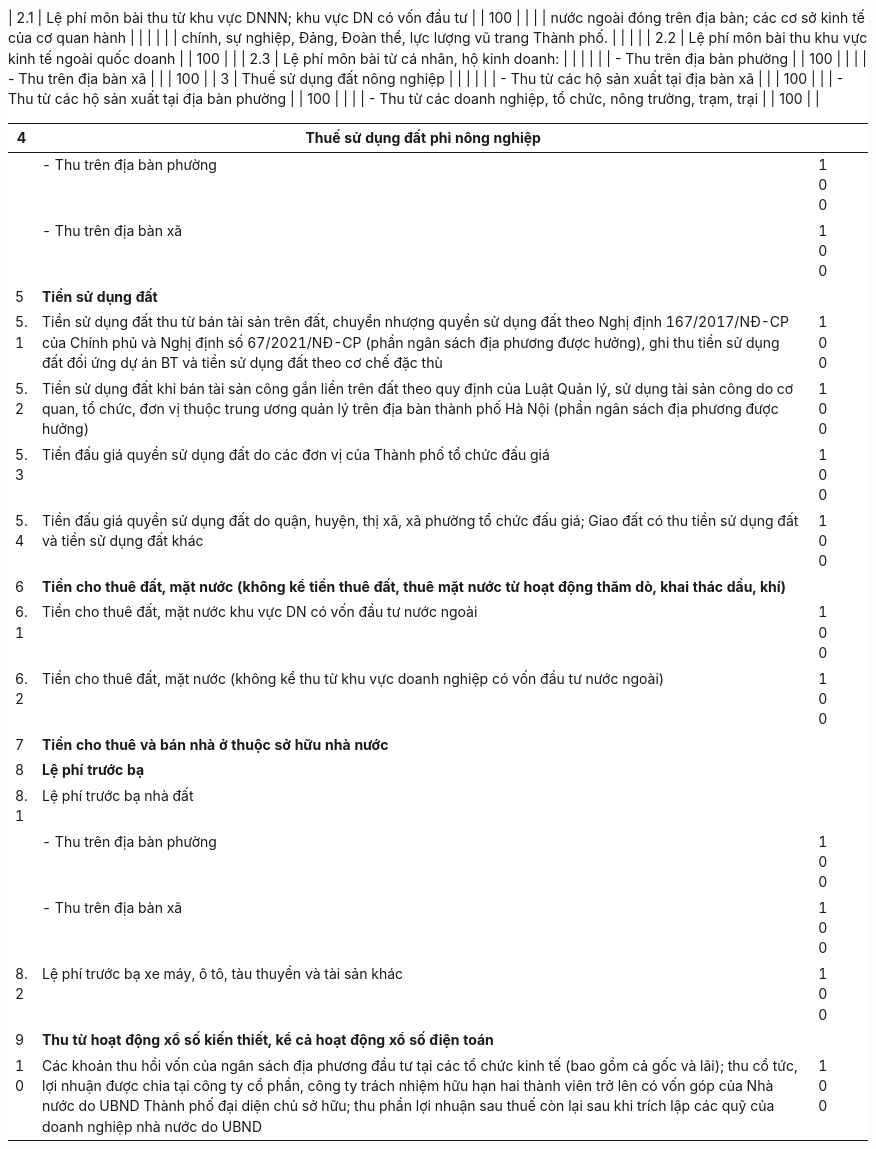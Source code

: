 | 2.1 | Lệ phí môn bài thu từ khu vực DNNN; khu vực DN có vốn đầu tư          |                    |       100        |           |
|     | nước ngoài đóng trên địa bàn; các cơ sở kinh tế của cơ quan hành      |                    |                  |           |
|     | chính, sự nghiệp, Đảng, Đoàn thể, lực lượng vũ trang Thành phố.       |                    |                  |           |
| 2.2 | Lệ phí môn bài thu khu vực kinh tế ngoài quốc doanh                   |                    |       100        |           |
| 2.3 | Lệ phí môn bài từ cá nhân, hộ kinh doanh:                             |                    |                  |           |
|     | - Thu trên địa bàn phường                                             |                    |       100        |           |
|     | - Thu trên địa bàn xã                                                 |                    |                  |    100    |
| 3   | Thuế sử dụng đất nông nghiệp                                         |                    |                  |           |
|     | - Thu từ các hộ sản xuất tại địa bàn xã                               |                    |                  |    100    |
|     | - Thu từ các hộ sản xuất tại địa bàn phường                           |                    |       100        |           |
|     | - Thu từ các doanh nghiệp, tổ chức, nông trường, trạm, trại           |                    |       100        |           |


| 4 | **Thuế sử dụng đất phi nông nghiệp** | | | |
|---|------------------------------------------------|---|---|---|
|   | - Thu trên địa bàn phường                      | 100 |   |   |
|   | - Thu trên địa bàn xã                          | 100 |   |   |
| 5 | **Tiền sử dụng đất**                           |   |   |   |
| 5.1 | Tiền sử dụng đất thu từ bán tài sản trên đất, chuyển nhượng quyền sử dụng đất theo Nghị định 167/2017/NĐ-CP của Chính phủ và Nghị định số 67/2021/NĐ-CP (phần ngân sách địa phương được hưởng), ghi thu tiền sử dụng đất đối ứng dự án BT và tiền sử dụng đất theo cơ chế đặc thù | 100 | | |
| 5.2 | Tiền sử dụng đất khi bán tài sản công gắn liền trên đất theo quy định của Luật Quản lý, sử dụng tài sản công do cơ quan, tổ chức, đơn vị thuộc trung ương quản lý trên địa bàn thành phố Hà Nội (phần ngân sách địa phương được hưởng) | 100 | | |
| 5.3 | Tiền đấu giá quyền sử dụng đất do các đơn vị của Thành phố tổ chức đấu giá | 100 | | |
| 5.4 | Tiền đấu giá quyền sử dụng đất do quận, huyện, thị xã, xã phường tổ chức đấu giá; Giao đất có thu tiền sử dụng đất và tiền sử dụng đất khác | 100 | | |
| 6 | **Tiền cho thuê đất, mặt nước (không kể tiền thuê đất, thuê mặt nước từ hoạt động thăm dò, khai thác dầu, khí)** | | | |
| 6.1 | Tiền cho thuê đất, mặt nước khu vực DN có vốn đầu tư nước ngoài | 100 | | |
| 6.2 | Tiền cho thuê đất, mặt nước (không kể thu từ khu vực doanh nghiệp có vốn đầu tư nước ngoài) | 100 | | |
| 7 | **Tiền cho thuê và bán nhà ở thuộc sở hữu nhà nước** | | | |
| 8 | **Lệ phí trước bạ** | | | |
| 8.1 | Lệ phí trước bạ nhà đất | | | |
| | - Thu trên địa bàn phường | 100 | | |
| | - Thu trên địa bàn xã | 100 | | |
| 8.2 | Lệ phí trước bạ xe máy, ô tô, tàu thuyền và tài sản khác | 100 | | |
| 9 | **Thu từ hoạt động xổ số kiến thiết, kể cả hoạt động xổ số điện toán** | | | |
| 10 | Các khoản thu hồi vốn của ngân sách địa phương đầu tư tại các tổ chức kinh tế (bao gồm cả gốc và lãi); thu cổ tức, lợi nhuận được chia tại công ty cổ phần, công ty trách nhiệm hữu hạn hai thành viên trở lên có vốn góp của Nhà nước do UBND Thành phố đại diện chủ sở hữu; thu phần lợi nhuận sau thuế còn lại sau khi trích lập các quỹ của doanh nghiệp nhà nước do UBND | 100 | | |
